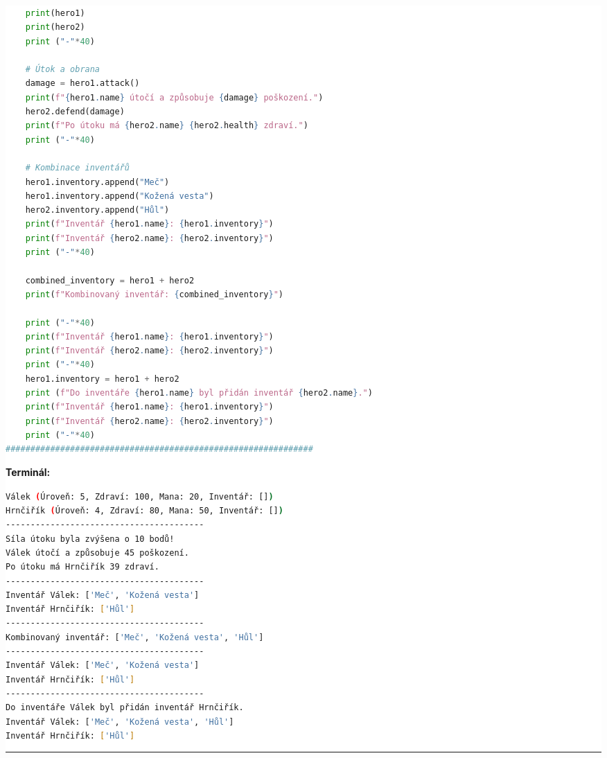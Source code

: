 ```python
    print(hero1)
    print(hero2)
    print ("-"*40)

    # Útok a obrana
    damage = hero1.attack()
    print(f"{hero1.name} útočí a způsobuje {damage} poškození.")
    hero2.defend(damage)
    print(f"Po útoku má {hero2.name} {hero2.health} zdraví.")
    print ("-"*40)

    # Kombinace inventářů
    hero1.inventory.append("Meč")
    hero1.inventory.append("Kožená vesta")
    hero2.inventory.append("Hůl")
    print(f"Inventář {hero1.name}: {hero1.inventory}")
    print(f"Inventář {hero2.name}: {hero2.inventory}")
    print ("-"*40)
    
    combined_inventory = hero1 + hero2
    print(f"Kombinovaný inventář: {combined_inventory}")

    print ("-"*40)
    print(f"Inventář {hero1.name}: {hero1.inventory}")
    print(f"Inventář {hero2.name}: {hero2.inventory}")
    print ("-"*40)
    hero1.inventory = hero1 + hero2
    print (f"Do inventáře {hero1.name} byl přidán inventář {hero2.name}.")
    print(f"Inventář {hero1.name}: {hero1.inventory}")
    print(f"Inventář {hero2.name}: {hero2.inventory}")
    print ("-"*40)
##############################################################
```

**Terminál:**
```sh
Válek (Úroveň: 5, Zdraví: 100, Mana: 20, Inventář: [])  
Hrnčiřík (Úroveň: 4, Zdraví: 80, Mana: 50, Inventář: [])
----------------------------------------
Síla útoku byla zvýšena o 10 bodů!
Válek útočí a způsobuje 45 poškození.
Po útoku má Hrnčiřík 39 zdraví.
----------------------------------------
Inventář Válek: ['Meč', 'Kožená vesta']
Inventář Hrnčiřík: ['Hůl']
----------------------------------------
Kombinovaný inventář: ['Meč', 'Kožená vesta', 'Hůl']    
----------------------------------------
Inventář Válek: ['Meč', 'Kožená vesta']
Inventář Hrnčiřík: ['Hůl']
----------------------------------------
Do inventáře Válek byl přidán inventář Hrnčiřík.        
Inventář Válek: ['Meč', 'Kožená vesta', 'Hůl']
Inventář Hrnčiřík: ['Hůl']
```

---